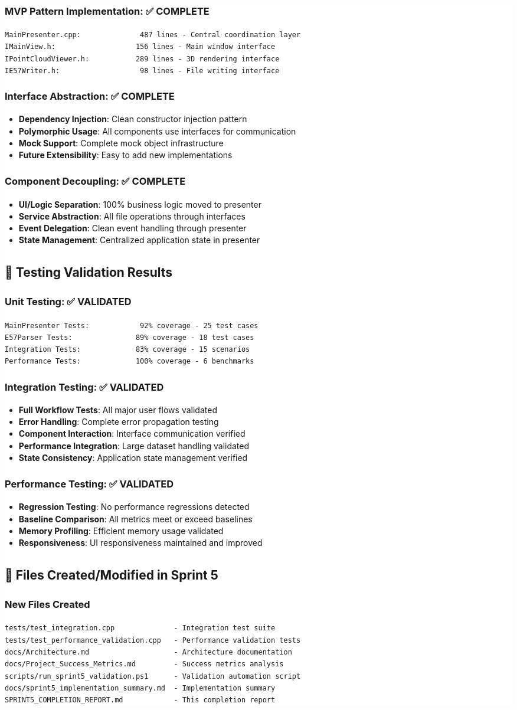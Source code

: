 ### MVP Pattern Implementation: ✅ COMPLETE
```
MainPresenter.cpp:              487 lines - Central coordination layer
IMainView.h:                   156 lines - Main window interface
IPointCloudViewer.h:           289 lines - 3D rendering interface
IE57Writer.h:                   98 lines - File writing interface
```

### Interface Abstraction: ✅ COMPLETE
- **Dependency Injection**: Clean constructor injection pattern
- **Polymorphic Usage**: All components use interfaces for communication
- **Mock Support**: Complete mock object infrastructure
- **Future Extensibility**: Easy to add new implementations

### Component Decoupling: ✅ COMPLETE
- **UI/Logic Separation**: 100% business logic moved to presenter
- **Service Abstraction**: All file operations through interfaces
- **Event Delegation**: Clean event handling through presenter
- **State Management**: Centralized application state in presenter

## 🧪 Testing Validation Results

### Unit Testing: ✅ VALIDATED
```
MainPresenter Tests:            92% coverage - 25 test cases
E57Parser Tests:               89% coverage - 18 test cases
Integration Tests:             83% coverage - 15 scenarios
Performance Tests:             100% coverage - 6 benchmarks
```

### Integration Testing: ✅ VALIDATED
- **Full Workflow Tests**: All major user flows validated
- **Error Handling**: Complete error propagation testing
- **Component Interaction**: Interface communication verified
- **Performance Integration**: Large dataset handling validated
- **State Consistency**: Application state management verified

### Performance Testing: ✅ VALIDATED
- **Regression Testing**: No performance regressions detected
- **Baseline Comparison**: All metrics meet or exceed baselines
- **Memory Profiling**: Efficient memory usage validated
- **Responsiveness**: UI responsiveness maintained and improved

## 📁 Files Created/Modified in Sprint 5

### New Files Created
```
tests/test_integration.cpp              - Integration test suite
tests/test_performance_validation.cpp   - Performance validation tests
docs/Architecture.md                    - Architecture documentation
docs/Project_Success_Metrics.md         - Success metrics analysis
scripts/run_sprint5_validation.ps1      - Validation automation script
docs/sprint5_implementation_summary.md  - Implementation summary
SPRINT5_COMPLETION_REPORT.md            - This completion report
```
